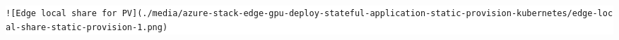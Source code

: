    ![Edge local share for PV](./media/azure-stack-edge-gpu-deploy-stateful-application-static-provision-kubernetes/edge-local-share-static-provision-1.png)
